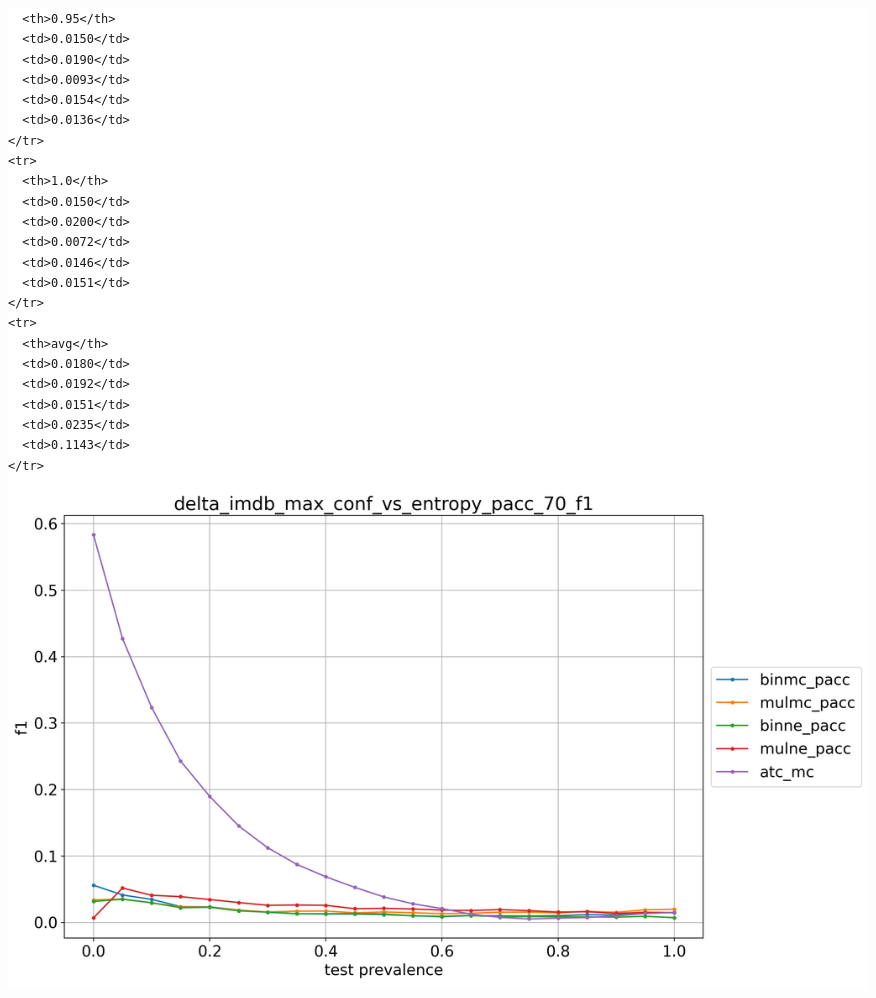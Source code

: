       <th>0.95</th>
      <td>0.0150</td>
      <td>0.0190</td>
      <td>0.0093</td>
      <td>0.0154</td>
      <td>0.0136</td>
    </tr>
    <tr>
      <th>1.0</th>
      <td>0.0150</td>
      <td>0.0200</td>
      <td>0.0072</td>
      <td>0.0146</td>
      <td>0.0151</td>
    </tr>
    <tr>
      <th>avg</th>
      <td>0.0180</td>
      <td>0.0192</td>
      <td>0.0151</td>
      <td>0.0235</td>
      <td>0.1143</td>
    </tr>
  </tbody>
</table>

![plot_delta](plot/delta_imdb_max_conf_vs_entropy_pacc_70_f1.png)